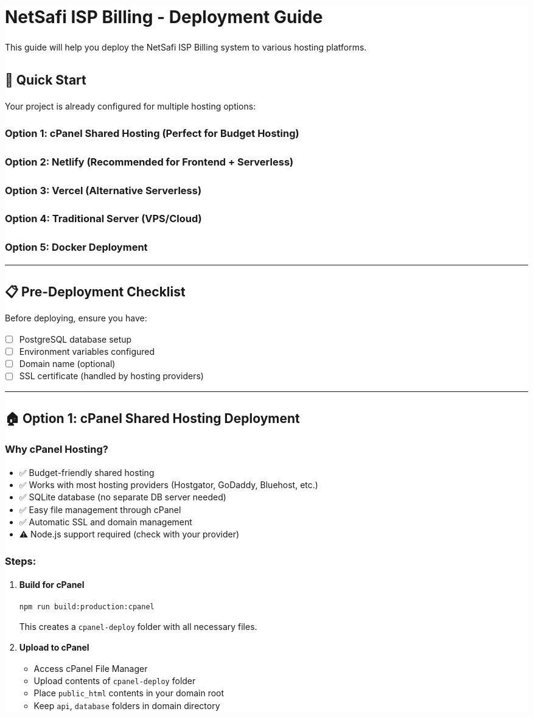 # NetSafi ISP Billing - Deployment Guide

This guide will help you deploy the NetSafi ISP Billing system to various hosting platforms.

## 🚀 Quick Start

Your project is already configured for multiple hosting options:

### Option 1: cPanel Shared Hosting (Perfect for Budget Hosting)
### Option 2: Netlify (Recommended for Frontend + Serverless)
### Option 3: Vercel (Alternative Serverless)
### Option 4: Traditional Server (VPS/Cloud)
### Option 5: Docker Deployment

---

## 📋 Pre-Deployment Checklist

Before deploying, ensure you have:

- [ ] PostgreSQL database setup
- [ ] Environment variables configured
- [ ] Domain name (optional)
- [ ] SSL certificate (handled by hosting providers)

---

## 🏠 Option 1: cPanel Shared Hosting Deployment

### Why cPanel Hosting?
- ✅ Budget-friendly shared hosting
- ✅ Works with most hosting providers (Hostgator, GoDaddy, Bluehost, etc.)
- ✅ SQLite database (no separate DB server needed)
- ✅ Easy file management through cPanel
- ✅ Automatic SSL and domain management
- ⚠️ Node.js support required (check with your provider)

### Steps:

1. **Build for cPanel**
   ```bash
   npm run build:production:cpanel
   ```
   This creates a `cpanel-deploy` folder with all necessary files.

2. **Upload to cPanel**
   - Access cPanel File Manager
   - Upload contents of `cpanel-deploy` folder
   - Place `public_html` contents in your domain root
   - Keep `api`, `database` folders in domain directory
